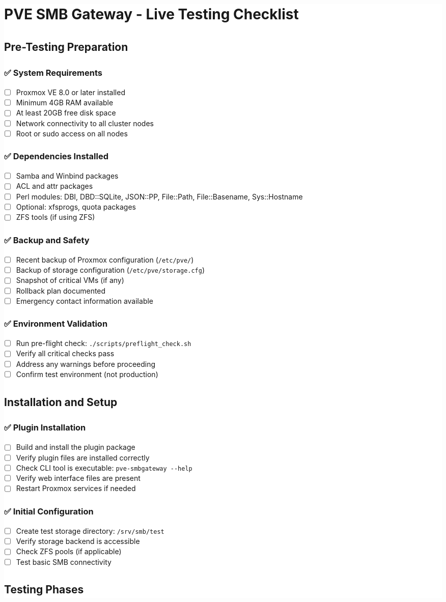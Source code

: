 # PVE SMB Gateway - Live Testing Checklist

## Pre-Testing Preparation

### ✅ **System Requirements**
- [ ] Proxmox VE 8.0 or later installed
- [ ] Minimum 4GB RAM available
- [ ] At least 20GB free disk space
- [ ] Network connectivity to all cluster nodes
- [ ] Root or sudo access on all nodes

### ✅ **Dependencies Installed**
- [ ] Samba and Winbind packages
- [ ] ACL and attr packages
- [ ] Perl modules: DBI, DBD::SQLite, JSON::PP, File::Path, File::Basename, Sys::Hostname
- [ ] Optional: xfsprogs, quota packages
- [ ] ZFS tools (if using ZFS)

### ✅ **Backup and Safety**
- [ ] Recent backup of Proxmox configuration (`/etc/pve/`)
- [ ] Backup of storage configuration (`/etc/pve/storage.cfg`)
- [ ] Snapshot of critical VMs (if any)
- [ ] Rollback plan documented
- [ ] Emergency contact information available

### ✅ **Environment Validation**
- [ ] Run pre-flight check: `./scripts/preflight_check.sh`
- [ ] Verify all critical checks pass
- [ ] Address any warnings before proceeding
- [ ] Confirm test environment (not production)

## Installation and Setup

### ✅ **Plugin Installation**
- [ ] Build and install the plugin package
- [ ] Verify plugin files are installed correctly
- [ ] Check CLI tool is executable: `pve-smbgateway --help`
- [ ] Verify web interface files are present
- [ ] Restart Proxmox services if needed

### ✅ **Initial Configuration**
- [ ] Create test storage directory: `/srv/smb/test`
- [ ] Verify storage backend is accessible
- [ ] Check ZFS pools (if applicable)
- [ ] Test basic SMB connectivity

## Testing Phases
